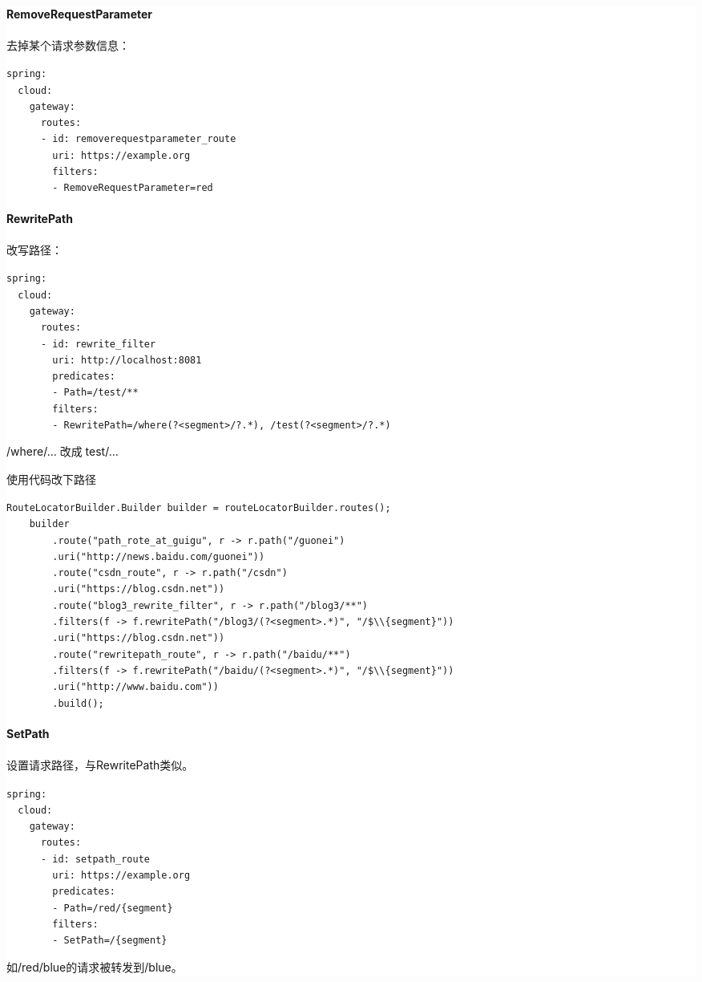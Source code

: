 #### RemoveRequestParameter

去掉某个请求参数信息：

```
spring:
  cloud:
    gateway:
      routes:
      - id: removerequestparameter_route
        uri: https://example.org
        filters:
        - RemoveRequestParameter=red
```

#### RewritePath

改写路径：

```
spring:
  cloud:
    gateway:
      routes:
      - id: rewrite_filter
        uri: http://localhost:8081
        predicates:
        - Path=/test/**
        filters:
        - RewritePath=/where(?<segment>/?.*), /test(?<segment>/?.*)
```

/where/... 改成 test/...

使用代码改下路径

```
RouteLocatorBuilder.Builder builder = routeLocatorBuilder.routes();
    builder
        .route("path_rote_at_guigu", r -> r.path("/guonei")
        .uri("http://news.baidu.com/guonei"))
        .route("csdn_route", r -> r.path("/csdn")
        .uri("https://blog.csdn.net"))
        .route("blog3_rewrite_filter", r -> r.path("/blog3/**")
        .filters(f -> f.rewritePath("/blog3/(?<segment>.*)", "/$\\{segment}"))
        .uri("https://blog.csdn.net"))
        .route("rewritepath_route", r -> r.path("/baidu/**")
        .filters(f -> f.rewritePath("/baidu/(?<segment>.*)", "/$\\{segment}"))
        .uri("http://www.baidu.com"))
        .build();
```

#### SetPath
设置请求路径，与RewritePath类似。
```
spring:
  cloud:
    gateway:
      routes:
      - id: setpath_route
        uri: https://example.org
        predicates:
        - Path=/red/{segment}
        filters:
        - SetPath=/{segment}
```
如/red/blue的请求被转发到/blue。

